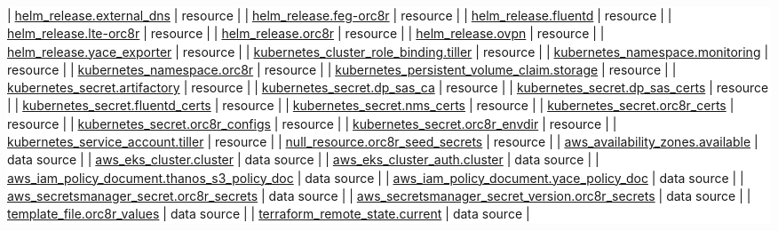 | [helm_release.external_dns](https://registry.terraform.io/providers/hashicorp/helm/latest/docs/resources/release) | resource |
| [helm_release.feg-orc8r](https://registry.terraform.io/providers/hashicorp/helm/latest/docs/resources/release) | resource |
| [helm_release.fluentd](https://registry.terraform.io/providers/hashicorp/helm/latest/docs/resources/release) | resource |
| [helm_release.lte-orc8r](https://registry.terraform.io/providers/hashicorp/helm/latest/docs/resources/release) | resource |
| [helm_release.orc8r](https://registry.terraform.io/providers/hashicorp/helm/latest/docs/resources/release) | resource |
| [helm_release.ovpn](https://registry.terraform.io/providers/hashicorp/helm/latest/docs/resources/release) | resource |
| [helm_release.yace_exporter](https://registry.terraform.io/providers/hashicorp/helm/latest/docs/resources/release) | resource |
| [kubernetes_cluster_role_binding.tiller](https://registry.terraform.io/providers/hashicorp/kubernetes/latest/docs/resources/cluster_role_binding) | resource |
| [kubernetes_namespace.monitoring](https://registry.terraform.io/providers/hashicorp/kubernetes/latest/docs/resources/namespace) | resource |
| [kubernetes_namespace.orc8r](https://registry.terraform.io/providers/hashicorp/kubernetes/latest/docs/resources/namespace) | resource |
| [kubernetes_persistent_volume_claim.storage](https://registry.terraform.io/providers/hashicorp/kubernetes/latest/docs/resources/persistent_volume_claim) | resource |
| [kubernetes_secret.artifactory](https://registry.terraform.io/providers/hashicorp/kubernetes/latest/docs/resources/secret) | resource |
| [kubernetes_secret.dp_sas_ca](https://registry.terraform.io/providers/hashicorp/kubernetes/latest/docs/resources/secret) | resource |
| [kubernetes_secret.dp_sas_certs](https://registry.terraform.io/providers/hashicorp/kubernetes/latest/docs/resources/secret) | resource |
| [kubernetes_secret.fluentd_certs](https://registry.terraform.io/providers/hashicorp/kubernetes/latest/docs/resources/secret) | resource |
| [kubernetes_secret.nms_certs](https://registry.terraform.io/providers/hashicorp/kubernetes/latest/docs/resources/secret) | resource |
| [kubernetes_secret.orc8r_certs](https://registry.terraform.io/providers/hashicorp/kubernetes/latest/docs/resources/secret) | resource |
| [kubernetes_secret.orc8r_configs](https://registry.terraform.io/providers/hashicorp/kubernetes/latest/docs/resources/secret) | resource |
| [kubernetes_secret.orc8r_envdir](https://registry.terraform.io/providers/hashicorp/kubernetes/latest/docs/resources/secret) | resource |
| [kubernetes_service_account.tiller](https://registry.terraform.io/providers/hashicorp/kubernetes/latest/docs/resources/service_account) | resource |
| [null_resource.orc8r_seed_secrets](https://registry.terraform.io/providers/hashicorp/null/latest/docs/resources/resource) | resource |
| [aws_availability_zones.available](https://registry.terraform.io/providers/hashicorp/aws/latest/docs/data-sources/availability_zones) | data source |
| [aws_eks_cluster.cluster](https://registry.terraform.io/providers/hashicorp/aws/latest/docs/data-sources/eks_cluster) | data source |
| [aws_eks_cluster_auth.cluster](https://registry.terraform.io/providers/hashicorp/aws/latest/docs/data-sources/eks_cluster_auth) | data source |
| [aws_iam_policy_document.thanos_s3_policy_doc](https://registry.terraform.io/providers/hashicorp/aws/latest/docs/data-sources/iam_policy_document) | data source |
| [aws_iam_policy_document.yace_policy_doc](https://registry.terraform.io/providers/hashicorp/aws/latest/docs/data-sources/iam_policy_document) | data source |
| [aws_secretsmanager_secret.orc8r_secrets](https://registry.terraform.io/providers/hashicorp/aws/latest/docs/data-sources/secretsmanager_secret) | data source |
| [aws_secretsmanager_secret_version.orc8r_secrets](https://registry.terraform.io/providers/hashicorp/aws/latest/docs/data-sources/secretsmanager_secret_version) | data source |
| [template_file.orc8r_values](https://registry.terraform.io/providers/hashicorp/template/latest/docs/data-sources/file) | data source |
| [terraform_remote_state.current](https://registry.terraform.io/providers/hashicorp/terraform/latest/docs/data-sources/remote_state) | data source |
